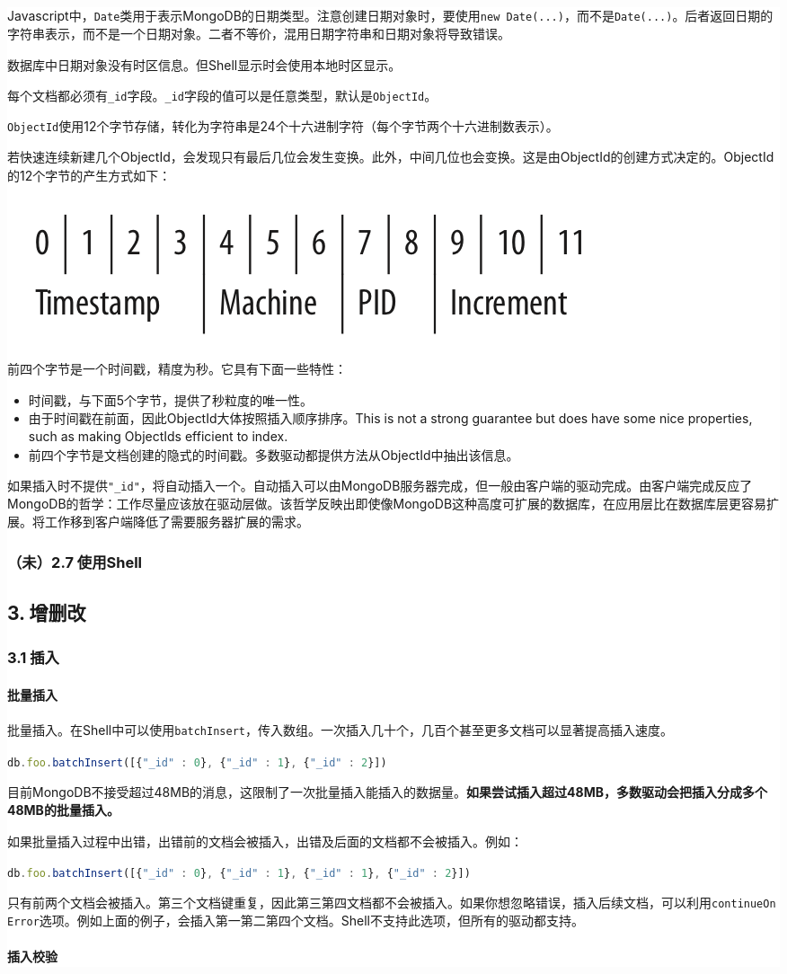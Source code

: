 Javascript中，`Date`类用于表示MongoDB的日期类型。注意创建日期对象时，要使用`new Date(...)`，而不是`Date(...)`。后者返回日期的字符串表示，而不是一个日期对象。二者不等价，混用日期字符串和日期对象将导致错误。

数据库中日期对象没有时区信息。但Shell显示时会使用本地时区显示。

每个文档都必须有`_id`字段。`_id`字段的值可以是任意类型，默认是`ObjectId`。

`ObjectId`使用12个字节存储，转化为字符串是24个十六进制字符（每个字节两个十六进制数表示）。

若快速连续新建几个ObjectId，会发现只有最后几位会发生变换。此外，中间几位也会变换。这是由ObjectId的创建方式决定的。ObjectId的12个字节的产生方式如下：

![](objectid.png)

前四个字节是一个时间戳，精度为秒。它具有下面一些特性：

- 时间戳，与下面5个字节，提供了秒粒度的唯一性。
- 由于时间戳在前面，因此ObjectId大体按照插入顺序排序。This is not a strong guarantee but does have some nice properties, such as making ObjectIds efficient to index.
- 前四个字节是文档创建的隐式的时间戳。多数驱动都提供方法从ObjectId中抽出该信息。

如果插入时不提供`"_id"`，将自动插入一个。自动插入可以由MongoDB服务器完成，但一般由客户端的驱动完成。由客户端完成反应了MongoDB的哲学：工作尽量应该放在驱动层做。该哲学反映出即使像MongoDB这种高度可扩展的数据库，在应用层比在数据库层更容易扩展。将工作移到客户端降低了需要服务器扩展的需求。

### （未）2.7 使用Shell

## 3. 增删改

### 3.1 插入

#### 批量插入

批量插入。在Shell中可以使用`batchInsert`，传入数组。一次插入几十个，几百个甚至更多文档可以显著提高插入速度。

```js
db.foo.batchInsert([{"_id" : 0}, {"_id" : 1}, {"_id" : 2}])
```

目前MongoDB不接受超过48MB的消息，这限制了一次批量插入能插入的数据量。**如果尝试插入超过48MB，多数驱动会把插入分成多个48MB的批量插入。**

如果批量插入过程中出错，出错前的文档会被插入，出错及后面的文档都不会被插入。例如：

```js
db.foo.batchInsert([{"_id" : 0}, {"_id" : 1}, {"_id" : 1}, {"_id" : 2}])
```

只有前两个文档会被插入。第三个文档键重复，因此第三第四文档都不会被插入。如果你想忽略错误，插入后续文档，可以利用`continueOnError`选项。例如上面的例子，会插入第一第二第四个文档。Shell不支持此选项，但所有的驱动都支持。

#### 插入校验
